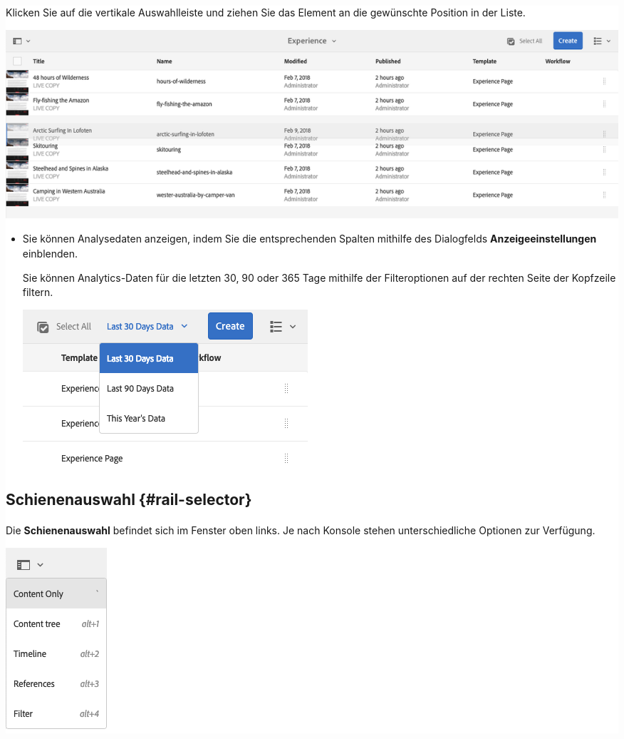   Klicken Sie auf die vertikale Auswahlleiste und ziehen Sie das Element an die gewünschte Position in der Liste.

  ![Reihenfolge ändern – Ziehen](assets/bh-23.png)

* Sie können Analysedaten anzeigen, indem Sie die entsprechenden Spalten mithilfe des Dialogfelds **Anzeigeeinstellungen** einblenden.

  Sie können Analytics-Daten für die letzten 30, 90 oder 365 Tage mithilfe der Filteroptionen auf der rechten Seite der Kopfzeile filtern.

  ![Analytics](assets/bh-24.png)

## Schienenauswahl {#rail-selector}

Die **Schienenauswahl** befindet sich im Fenster oben links. Je nach Konsole stehen unterschiedliche Optionen zur Verfügung.

![Leistenauswahl](assets/bh-25.png)
